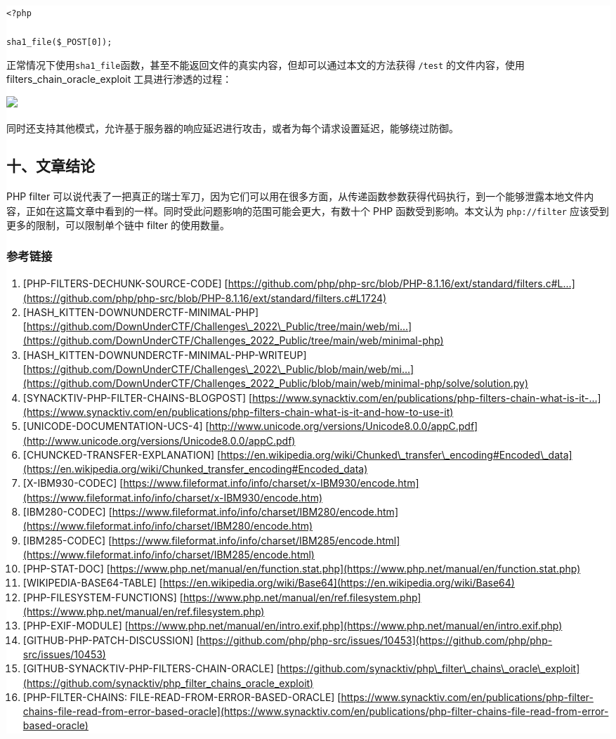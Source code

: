 ```plain
<?php

sha1_file($_POST[0]);
```

正常情况下使用`sha1_file`函数，甚至不能返回文件的真实内容，但却可以通过本文的方法获得 `/test` 的文件内容，使用 filters\_chain\_oracle\_exploit 工具进行渗透的过程：

[![](assets/1698893103-6156986ee81d19965c5256f19a98d2ee.gif)](https://xzfile.aliyuncs.com/media/upload/picture/20231029231033-4e645aec-766d-1.gif)

同时还支持其他模式，允许基于服务器的响应延迟进行攻击，或者为每个请求设置延迟，能够绕过防御。

## 十、文章结论

PHP filter 可以说代表了一把真正的瑞士军刀，因为它们可以用在很多方面，从传递函数参数获得代码执行，到一个能够泄露本地文件内容，正如在这篇文章中看到的一样。同时受此问题影响的范围可能会更大，有数十个 PHP 函数受到影响。本文认为 `php://filter` 应该受到更多的限制，可以限制单个链中 filter 的使用数量。

### 参考链接

1.  \[PHP-FILTERS-DECHUNK-SOURCE-CODE\] [https://github.com/php/php-src/blob/PHP-8.1.16/ext/standard/filters.c#L…](https://github.com/php/php-src/blob/PHP-8.1.16/ext/standard/filters.c#L1724)
2.  \[HASH\_KITTEN-DOWNUNDERCTF-MINIMAL-PHP\] [https://github.com/DownUnderCTF/Challenges\_2022\_Public/tree/main/web/mi…](https://github.com/DownUnderCTF/Challenges_2022_Public/tree/main/web/minimal-php)
3.  \[HASH\_KITTEN-DOWNUNDERCTF-MINIMAL-PHP-WRITEUP\] [https://github.com/DownUnderCTF/Challenges\_2022\_Public/blob/main/web/mi…](https://github.com/DownUnderCTF/Challenges_2022_Public/blob/main/web/minimal-php/solve/solution.py)
4.  \[SYNACKTIV-PHP-FILTER-CHAINS-BLOGPOST\] [https://www.synacktiv.com/en/publications/php-filters-chain-what-is-it-…](https://www.synacktiv.com/en/publications/php-filters-chain-what-is-it-and-how-to-use-it)
5.  \[UNICODE-DOCUMENTATION-UCS-4\] [http://www.unicode.org/versions/Unicode8.0.0/appC.pdf](http://www.unicode.org/versions/Unicode8.0.0/appC.pdf)
6.  \[CHUNCKED-TRANSFER-EXPLANATION\] [https://en.wikipedia.org/wiki/Chunked\_transfer\_encoding#Encoded\_data](https://en.wikipedia.org/wiki/Chunked_transfer_encoding#Encoded_data)
7.  \[X-IBM930-CODEC\] [https://www.fileformat.info/info/charset/x-IBM930/encode.htm](https://www.fileformat.info/info/charset/x-IBM930/encode.htm)
8.  \[IBM280-CODEC\] [https://www.fileformat.info/info/charset/IBM280/encode.htm](https://www.fileformat.info/info/charset/IBM280/encode.htm)
9.  \[IBM285-CODEC\] [https://www.fileformat.info/info/charset/IBM285/encode.html](https://www.fileformat.info/info/charset/IBM285/encode.html)
10.  \[PHP-STAT-DOC\] [https://www.php.net/manual/en/function.stat.php](https://www.php.net/manual/en/function.stat.php)
11.  \[WIKIPEDIA-BASE64-TABLE\] [https://en.wikipedia.org/wiki/Base64](https://en.wikipedia.org/wiki/Base64)
12.  \[PHP-FILESYSTEM-FUNCTIONS\] [https://www.php.net/manual/en/ref.filesystem.php](https://www.php.net/manual/en/ref.filesystem.php)
13.  \[PHP-EXIF-MODULE\] [https://www.php.net/manual/en/intro.exif.php](https://www.php.net/manual/en/intro.exif.php)
14.  \[GITHUB-PHP-PATCH-DISCUSSION\] [https://github.com/php/php-src/issues/10453](https://github.com/php/php-src/issues/10453)
15.  \[GITHUB-SYNACKTIV-PHP-FILTERS-CHAIN-ORACLE\] [https://github.com/synacktiv/php\_filter\_chains\_oracle\_exploit](https://github.com/synacktiv/php_filter_chains_oracle_exploit)
16.  \[PHP-FILTER-CHAINS: FILE-READ-FROM-ERROR-BASED-ORACLE\] [https://www.synacktiv.com/en/publications/php-filter-chains-file-read-from-error-based-oracle](https://www.synacktiv.com/en/publications/php-filter-chains-file-read-from-error-based-oracle)
